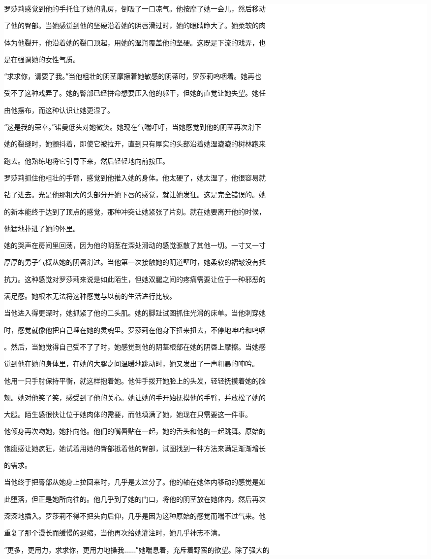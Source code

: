 罗莎莉感觉到他的手托住了她的乳房，倒吸了一口凉气。他按摩了她一会儿，然后移动

了他的臀部。当她感觉到他的坚硬沿着她的阴唇滑过时，她的眼睛睁大了。她柔软的肉

体为他裂开，他沿着她的裂口顶起，用她的湿润覆盖他的坚硬。这既是下流的戏弄，也

是在强调她的女性气质。

“求求你，请要了我。”当他粗壮的阴茎摩擦着她敏感的阴蒂时，罗莎莉呜咽着。她再也

受不了这种戏弄了。她的臀部已经拼命想要压入他的躯干，但她的直觉让她失望。她任

由他摆布，而这种认识让她更湿了。

“这是我的荣幸。”诺曼低头对她微笑。她现在气喘吁吁，当她感觉到他的阴茎再次滑下

她的裂缝时，她颤抖着，即使它被拉开，直到只有厚实的头部沿着她湿漉漉的树林跑来

跑去。他熟练地将它引导下来，然后轻轻地向前按压。

罗莎莉抓住他粗壮的手臂，感觉到他推入她的身体。他太硬了，她太湿了，他很容易就

钻了进去。光是他那粗大的头部分开她下唇的感觉，就让她发狂。这是完全错误的。她

的新本能终于达到了顶点的感觉，那种冲突让她紧张了片刻。就在她要离开他的时候，

他猛地扑进了她的怀里。

她的哭声在房间里回荡，因为他的阴茎在深处滑动的感觉驱散了其他一切。一寸又一寸

厚厚的男子气概从她的阴唇滑过。当他第一次接触她的阴道壁时，她柔软的褶皱没有抵

抗力。这种感觉对罗莎莉来说是如此陌生，但她双腿之间的疼痛需要让位于一种邪恶的

满足感。她根本无法将这种感觉与以前的生活进行比较。

当他进入得更深时，她抓紧了他的二头肌。她的脚趾试图抓住光滑的床单。当他刺穿她

时，感觉就像他把自己埋在她的灵魂里。罗莎莉在他身下扭来扭去，不停地呻吟和呜咽

。然后，当她觉得自己受不了了时，她感觉到他的阴茎根部在她的阴唇上摩擦。当她感

觉到他在她的身体里，在她的大腿之间温暖地跳动时，她又发出了一声粗暴的呻吟。

他用一只手肘保持平衡，就这样抱着她。他伸手拨开她脸上的头发，轻轻抚摸着她的脸

颊。她对他笑了笑，感受到了他的关心。她让她的手开始抚摸他的手臂，并放松了她的

大腿。陌生感很快让位于她肉体的需要，而他填满了她，她现在只需要这一件事。

他倾身再次吻她，她扑向他。他们的嘴唇贴在一起，她的舌头和他的一起跳舞。原始的

饱腹感让她疯狂，她试着用她的臀部抵着他的臀部，试图找到一种方法来满足渐渐增长

的需求。

当他终于把臀部从她身上拉回来时，几乎是太过分了。他的轴在她体内移动的感觉是如

此堕落，但正是她所向往的。他几乎到了她的门口，将他的阴茎放在她体内，然后再次

深深地插入。罗莎莉不得不把头向后仰，几乎是因为这种原始的感觉而喘不过气来。他

重复了那个漫长而缓慢的退缩，当他再次给她灌注时，她几乎神志不清。

“更多，更用力，求求你，更用力地操我……”她喘息着，充斥着野蛮的欲望。除了强大的
